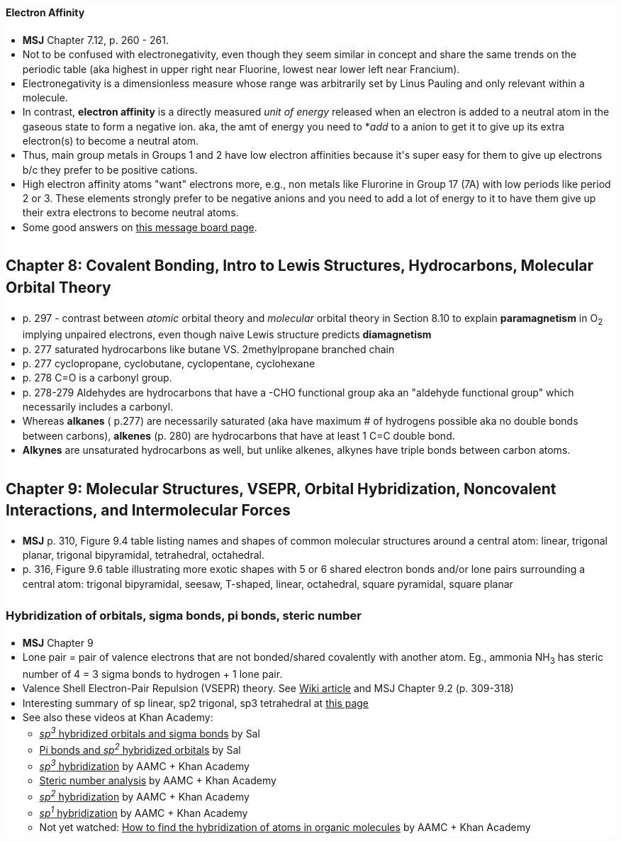 #### Electron Affinity 
* **MSJ** Chapter 7.12, p. 260 - 261.
* Not to be confused with electronegativity, even though they seem similar in concept and share the same trends on the periodic table (aka highest in upper right near Fluorine, lowest near lower left near Francium).
* Electronegativity is a dimensionless measure whose range was arbitrarily set by Linus Pauling and only relevant within a molecule.
* In contrast, **electron affinity** is a directly measured *unit of energy* released when an electron is added to a neutral atom in the gaseous state to form a negative ion. aka, the amt of energy you need to **add* to a anion to get it to give up its extra electron(s) to become a neutral atom. 
* Thus, main group metals in Groups 1 and 2 have low electron affinities because it's super easy for them to give up electrons b/c they prefer to be positive cations.
* High electron affinity atoms "want" electrons more, e.g., non metals like Flurorine in Group 17 (7A) with low periods like period 2 or 3. These elements strongly prefer to be negative anions and you need to add a lot of energy to it to have them give up their extra electrons to become neutral atoms. 
* Some good answers on [this message board page](https://lavelle.chem.ucla.edu/forum/viewtopic.php?t=35085).

## Chapter 8: Covalent Bonding, Intro to Lewis Structures, Hydrocarbons, Molecular Orbital Theory

* p. 297 - contrast between *atomic* orbital theory and *molecular* orbital theory in Section 8.10 to explain **paramagnetism** in O<sub>2</sub> implying unpaired electrons, even though naive Lewis structure predicts **diamagnetism**
* p. 277 saturated hydrocarbons like butane VS. 2methylpropane branched chain
* p. 277 cyclopropane, cyclobutane, cyclopentane, cyclohexane 
* p. 278 C=O is a carbonyl group.
* p. 278-279 Aldehydes are hydrocarbons that have a -CHO functional group aka an "aldehyde functional group" which necessarily includes a carbonyl. 
* Whereas **alkanes** ( p.277) are necessarily saturated (aka have maximum # of hydrogens possible aka no double bonds between carbons), **alkenes** (p. 280) are hydrocarbons that have at least 1 C=C double bond. 
* **Alkynes** are unsaturated hydrocarbons as well, but unlike alkenes, alkynes have triple bonds between carbon atoms. 

## Chapter 9: Molecular Structures, VSEPR, Orbital Hybridization, Noncovalent Interactions, and Intermolecular Forces
* **MSJ** p. 310, Figure 9.4 table listing names and shapes of common molecular structures around a central atom: linear, trigonal planar, trigonal bipyramidal, tetrahedral, octahedral. 
* p. 316, Figure 9.6 table illustrating more exotic shapes with 5 or 6 shared electron bonds and/or lone pairs surrounding a central atom: trigonal bipyramidal, seesaw, T-shaped, linear, octahedral, square pyramidal, square planar
### Hybridization of orbitals, sigma bonds, pi bonds, steric number
* **MSJ** Chapter 9
* Lone pair = pair of valence electrons that are not bonded/shared covalently with another atom. Eg., ammonia NH<sub>3</sub> has steric number of 4 = 3 sigma bonds to hydrogen + 1 lone pair.
* Valence Shell Electron-Pair Repulsion (VSEPR) theory. See [Wiki article](https://en.wikipedia.org/wiki/VSEPR_theory) and MSJ Chapter 9.2 (p. 309-318)
* Interesting summary of sp linear, sp2 trigonal, sp3 tetrahedral at [this page](http://faculty.otterbein.edu/DJohnston/chem220/tutorial1/carbon.html)
* See also these videos at Khan Academy:
	* [*sp<sup>3</sup>* hybridized orbitals and sigma bonds](https://youtu.be/u1eGSL6J6Fo) by Sal
	* [Pi bonds and *sp<sup>2</sup>* hybridized orbitals](https://youtu.be/lJX8DxoPRfk) by Sal
	* [*sp<sup>3</sup>* hybridization](https://youtu.be/JHgTNNX01r4) by AAMC + Khan Academy
	* [Steric number analysis](https://youtu.be/BM-My1AheLw) by AAMC + Khan Academy
	* [*sp<sup>2</sup>* hybridization](https://youtu.be/ROzkyTgscGg) by AAMC + Khan Academy
	* [*sp<sup>1</sup>* hybridization](https://youtu.be/BRHfy7envyQ) by AAMC + Khan Academy
	* Not yet watched: [How to find the hybridization of atoms in organic molecules](https://youtu.be/GuaozMpFS3w) by AAMC + Khan Academy
